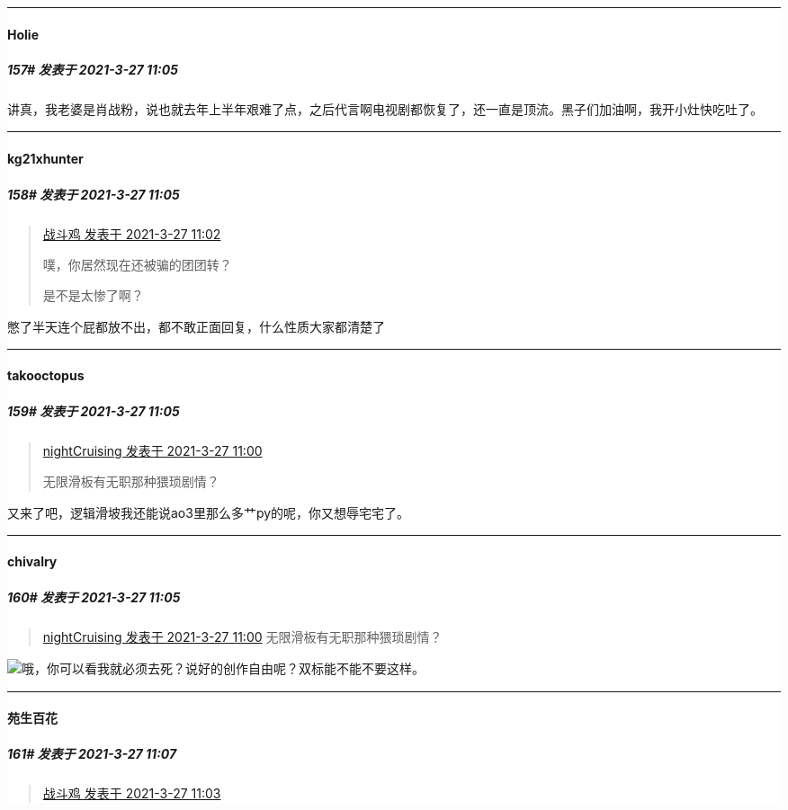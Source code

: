 
-----

####  Holie  
##### 157#       发表于 2021-3-27 11:05


讲真，我老婆是肖战粉，说也就去年上半年艰难了点，之后代言啊电视剧都恢复了，还一直是顶流。黑子们加油啊，我开小灶快吃吐了。


-----

####  kg21xhunter  
##### 158#       发表于 2021-3-27 11:05


<blockquote><a href="httphttps://bbs.saraba1st.com/2b/forum.php?mod=redirect&amp;goto=findpost&amp;pid=50747378&amp;ptid=1995204" target="_blank">战斗鸡 发表于 2021-3-27 11:02</a>

噗，你居然现在还被骗的团团转？


是不是太惨了啊？</blockquote>
憋了半天连个屁都放不出，都不敢正面回复，什么性质大家都清楚了


-----

####  takooctopus  
##### 159#       发表于 2021-3-27 11:05


<blockquote><a href="httphttps://bbs.saraba1st.com/2b/forum.php?mod=redirect&amp;goto=findpost&amp;pid=50747339&amp;ptid=1995204" target="_blank">nightCruising 发表于 2021-3-27 11:00</a>

无限滑板有无职那种猥琐剧情？</blockquote>
又来了吧，逻辑滑坡我还能说ao3里那么多艹py的呢，你又想辱宅宅了。


-----

####  chivalry  
##### 160#       发表于 2021-3-27 11:05


<blockquote><a href="httphttps://bbs.saraba1st.com/2b/forum.php?mod=redirect&amp;goto=findpost&amp;pid=50747339&amp;ptid=1995204" target="_blank">nightCruising 发表于 2021-3-27 11:00</a>
无限滑板有无职那种猥琐剧情？</blockquote>
<img src="https://static.saraba1st.com/image/smiley/face2017/001.png" referrerpolicy="no-referrer">哦，你可以看我就必须去死？说好的创作自由呢？双标能不能不要这样。


-----

####  苑生百花  
##### 161#       发表于 2021-3-27 11:07


<blockquote><a href="httphttps://bbs.saraba1st.com/2b/forum.php?mod=redirect&amp;goto=findpost&amp;pid=50747385&amp;ptid=1995204" target="_blank">战斗鸡 发表于 2021-3-27 11:03</a>
